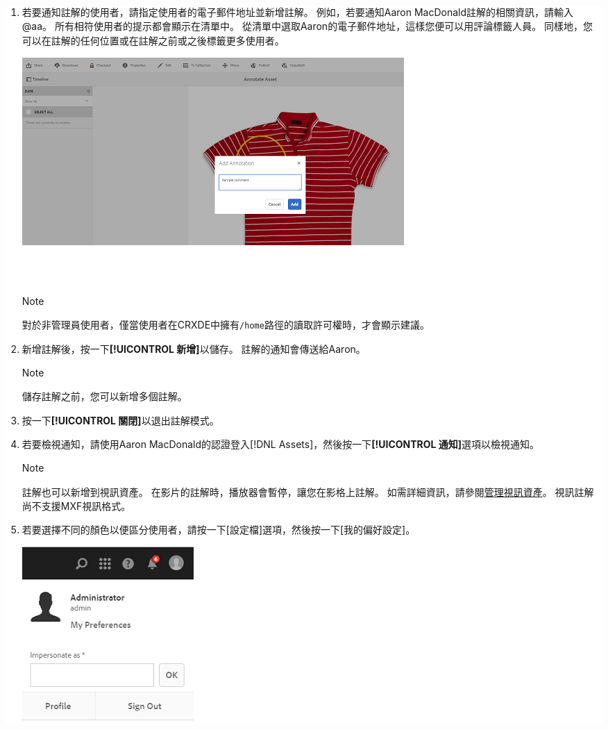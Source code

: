 1. 若要通知註解的使用者，請指定使用者的電子郵件地址並新增註解。 例如，若要通知Aaron MacDonald註解的相關資訊，請輸入@aa。 所有相符使用者的提示都會顯示在清單中。 從清單中選取Aaron的電子郵件地址，這樣您便可以用評論標籤人員。 同樣地，您可以在註解的任何位置或在註解之前或之後標籤更多使用者。

   ![指定使用者的電子郵件地址並新增註解以通知使用者](assets/annotate-gif.gif)

   >[!NOTE]
   >
   >對於非管理員使用者，僅當使用者在CRXDE中擁有`/home`路徑的讀取許可權時，才會顯示建議。

1. 新增註解後，按一下&#x200B;**[!UICONTROL 新增]**&#x200B;以儲存。 註解的通知會傳送給Aaron。

   >[!NOTE]
   >
   >儲存註解之前，您可以新增多個註解。

1. 按一下&#x200B;**[!UICONTROL 關閉]**&#x200B;以退出註解模式。
1. 若要檢視通知，請使用Aaron MacDonald的認證登入[!DNL Assets]，然後按一下&#x200B;**[!UICONTROL 通知]**&#x200B;選項以檢視通知。

   >[!NOTE]
   >
   >註解也可以新增到視訊資產。 在影片的註解時，播放器會暫停，讓您在影格上註解。 如需詳細資訊，請參閱[管理視訊資產](/help/assets/managing-video-assets.md)。 視訊註解尚不支援MXF視訊格式。

1. 若要選擇不同的顏色以便區分使用者，請按一下[設定檔]選項，然後按一下[我的偏好設定] **&#x200B;**。

   ![選取使用者設定檔選項，然後選取[我的偏好設定]以開啟[使用者偏好設定]](assets/User-profile-preferences.png)
